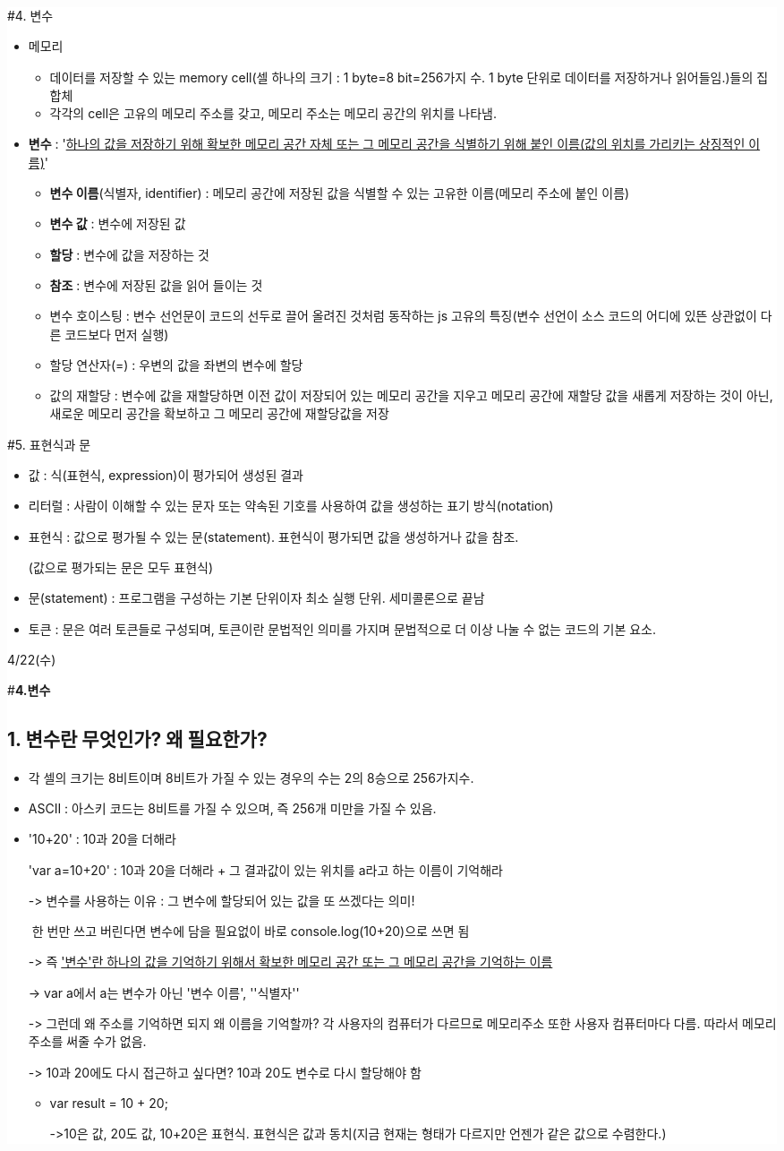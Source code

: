 #4. 변수

* 메모리

  	* 데이터를 저장할 수 있는 memory cell(셀 하나의 크기 : 1 byte=8 bit=256가지 수. 1 byte 단위로 데이터를 저장하거나 읽어들임.)들의 집합체
  	* 각각의 cell은 고유의 메모리 주소를 갖고, 메모리 주소는 메모리 공간의 위치를 나타냄.

 * **변수** : '<u>하나의 값을 저장하기 위해 확보한 메모리 공간 자체 또는 그 메모리 공간을 식별하기 위해 붙인 이름(값의 위치를 가리키는 상징적인 이름)</u>'

   	* **변수 이름**(식별자, identifier) : 메모리 공간에 저장된 값을 식별할 수 있는 고유한 이름(메모리 주소에 붙인 이름)
   	* **변수 값** : 변수에 저장된 값

   * **할당** : 변수에 값을 저장하는 것
   * **참조** : 변수에 저장된 값을 읽어 들이는 것
   * 변수 호이스팅 : 변수 선언문이 코드의 선두로 끌어 올려진 것처럼 동작하는 js 고유의 특징(변수 선언이 소스 코드의 어디에 있뜬 상관없이 다른 코드보다 먼저 실행)
   * 할당 연산자(=) : 우변의 값을 좌변의 변수에 할당
   * 값의 재할당 : 변수에 값을 재할당하면 이전 값이 저장되어 있는 메모리 공간을 지우고 메모리 공간에 재할당 값을 새롭게 저장하는 것이 아닌, 새로운 메모리 공간을 확보하고 그 메모리 공간에 재할당값을 저장

#5. 표현식과 문

* 값 : 식(표현식, expression)이 평가되어 생성된 결과

* 리터럴 : 사람이 이해할 수 있는 문자 또는 약속된 기호를 사용하여 값을 생성하는 표기 방식(notation)

* 표현식 : 값으로 평가될 수 있는 문(statement). 표현식이 평가되면 값을 생성하거나 값을 참조.

  (값으로 평가되는 문은 모두 표현식)

* 문(statement) : 프로그램을 구성하는 기본 단위이자 최소 실행 단위. 세미콜론으로 끝남

* 토큰 : 문은 여러 토큰들로 구성되며, 토큰이란 문법적인 의미를 가지며 문법적으로 더 이상 나눌 수 없는 코드의 기본 요소.

4/22(수)

#**4.변수**

## 1. 변수란 무엇인가? 왜 필요한가?

* 각 셀의 크기는 8비트이며 8비트가 가질 수 있는 경우의 수는 2의 8승으로 256가지수.

* ASCII : 아스키 코드는 8비트를 가질 수 있으며, 즉 256개 미만을 가질 수 있음.

* '10+20' : 10과 20을 더해라

  'var a=10+20' : 10과 20을 더해라 + 그 결과값이 있는 위치를 a라고 하는 이름이 기억해라

  -> 변수를 사용하는 이유 : 그 변수에 할당되어 있는 값을 또 쓰겠다는 의미!

  ​	한 번만 쓰고 버린다면 변수에 담을 필요없이 바로 console.log(10+20)으로 쓰면 됨

  -> 즉 <u>'변수'란 하나의 값을 기억하기 위해서 확보한 메모리 공간 또는 그 메모리 공간을 기억하는 이름</u>

  -> var a에서 a는 변수가 아닌 '변수 이름', ''식별자''

  -> 그런데 왜 주소를 기억하면 되지 왜 이름을 기억할까? 각 사용자의 컴퓨터가 다르므로 메모리주소 또한 사용자 컴퓨터마다 다름. 따라서 메모리 주소를 써줄 수가 없음.

  -> 10과 20에도 다시 접근하고 싶다면? 10과 20도 변수로 다시 할당해야 함

   * var result = 10 + 20;

     ->10은 값, 20도 값, 10+20은 표현식. 표현식은 값과 동치(지금 현재는 형태가 다르지만 언젠가 같은 값으로 수렴한다.)

